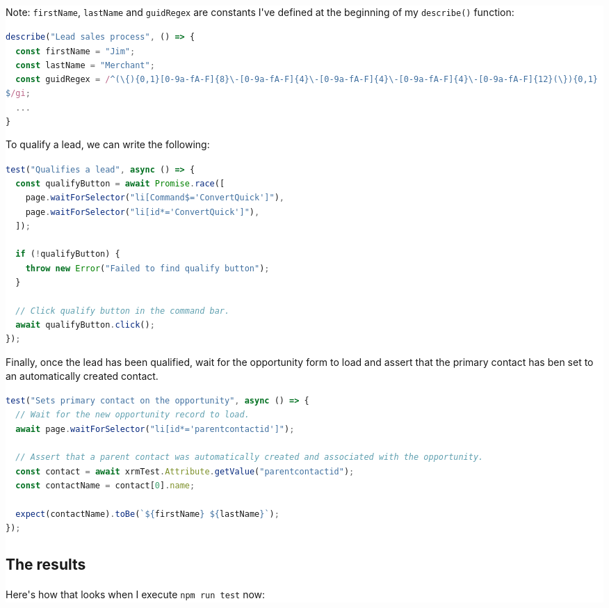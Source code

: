 Note: `firstName`, `lastName` and `guidRegex` are constants I've defined at the beginning of my `describe()` function:

```ts
describe("Lead sales process", () => {
  const firstName = "Jim";
  const lastName = "Merchant";
  const guidRegex = /^(\{){0,1}[0-9a-fA-F]{8}\-[0-9a-fA-F]{4}\-[0-9a-fA-F]{4}\-[0-9a-fA-F]{4}\-[0-9a-fA-F]{12}(\}){0,1}$/gi;
  ...
}
```

To qualify a lead, we can write the following:

```ts
test("Qualifies a lead", async () => {
  const qualifyButton = await Promise.race([
    page.waitForSelector("li[Command$='ConvertQuick']"),
    page.waitForSelector("li[id*='ConvertQuick']"),
  ]);

  if (!qualifyButton) {
    throw new Error("Failed to find qualify button");
  }

  // Click qualify button in the command bar.
  await qualifyButton.click();
});
```

Finally, once the lead has been qualified, wait for the opportunity form to load and assert that the primary contact has ben set to an automatically created contact.

```ts
test("Sets primary contact on the opportunity", async () => {
  // Wait for the new opportunity record to load.
  await page.waitForSelector("li[id*='parentcontactid']");

  // Assert that a parent contact was automatically created and associated with the opportunity.
  const contact = await xrmTest.Attribute.getValue("parentcontactid");
  const contactName = contact[0].name;

  expect(contactName).toBe(`${firstName} ${lastName}`);
});
```

## The results

Here's how that looks when I execute `npm run test` now:

<video width="100%" controls>
    <source src='https://i.imgur.com/EVhUUV6.mp4' type="video/mp4">
</video>
